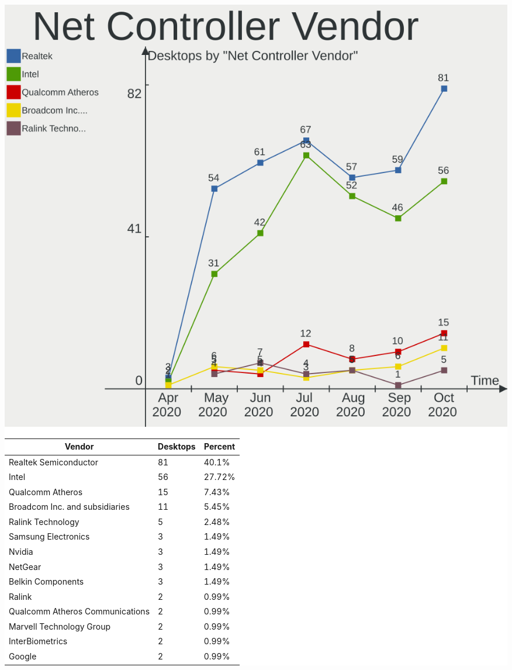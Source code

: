 ![Net Controller Vendor](./images/line_chart/net_vendor.svg)

| Vendor                          | Desktops | Percent |
|---------------------------------|----------|---------|
| Realtek Semiconductor           | 81       | 40.1%   |
| Intel                           | 56       | 27.72%  |
| Qualcomm Atheros                | 15       | 7.43%   |
| Broadcom Inc. and subsidiaries  | 11       | 5.45%   |
| Ralink Technology               | 5        | 2.48%   |
| Samsung Electronics             | 3        | 1.49%   |
| Nvidia                          | 3        | 1.49%   |
| NetGear                         | 3        | 1.49%   |
| Belkin Components               | 3        | 1.49%   |
| Ralink                          | 2        | 0.99%   |
| Qualcomm Atheros Communications | 2        | 0.99%   |
| Marvell Technology Group        | 2        | 0.99%   |
| InterBiometrics                 | 2        | 0.99%   |
| Google                          | 2        | 0.99%   |